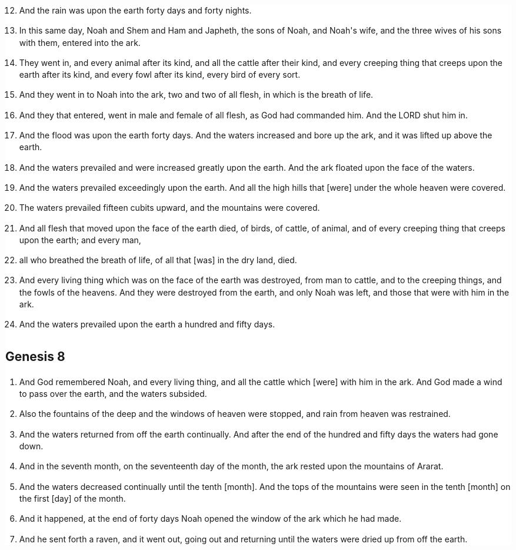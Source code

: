 12. And the rain was upon the earth forty days and forty nights.

13. In this same day, Noah and Shem and Ham and Japheth, the sons of Noah, and Noah's wife, and the three wives of his sons with them, entered into the ark.

14. They went in, and every animal after its kind, and all the cattle after their kind, and every creeping thing that creeps upon the earth after its kind, and every fowl after its kind, every bird of every sort.

15. And they went in to Noah into the ark, two and two of all flesh, in which is the breath of life.

16. And they that entered, went in male and female of all flesh, as God had commanded him. And the LORD shut him in.

17. And the flood was upon the earth forty days. And the waters increased and bore up the ark, and it was lifted up above the earth.

18. And the waters prevailed and were increased greatly upon the earth. And the ark floated upon the face of the waters.

19. And the waters prevailed exceedingly upon the earth. And all the high hills that [were] under the whole heaven were covered.

20. The waters prevailed fifteen cubits upward, and the mountains were covered.

21. And all flesh that moved upon the face of the earth died, of birds, of cattle, of animal, and of every creeping thing that creeps upon the earth; and every man,

22. all who breathed the breath of life, of all that [was] in the dry land, died.

23. And every living thing which was on the face of the earth was destroyed, from man to cattle, and to the creeping things, and the fowls of the heavens. And they were destroyed from the earth, and only Noah was left, and those that were with him in the ark.

24. And the waters prevailed upon the earth a hundred and fifty days.

## Genesis 8

1. And God remembered Noah, and every living thing, and all the cattle which [were] with him in the ark. And God made a wind to pass over the earth, and the waters subsided.

2. Also the fountains of the deep and the windows of heaven were stopped, and rain from heaven was restrained.

3. And the waters returned from off the earth continually. And after the end of the hundred and fifty days the waters had gone down.

4. And in the seventh month, on the seventeenth day of the month, the ark rested upon the mountains of Ararat.

5. And the waters decreased continually until the tenth [month]. And the tops of the mountains were seen in the tenth [month] on the first [day] of the month.

6. And it happened, at the end of forty days Noah opened the window of the ark which he had made.

7. And he sent forth a raven, and it went out, going out and returning until the waters were dried up from off the earth.
